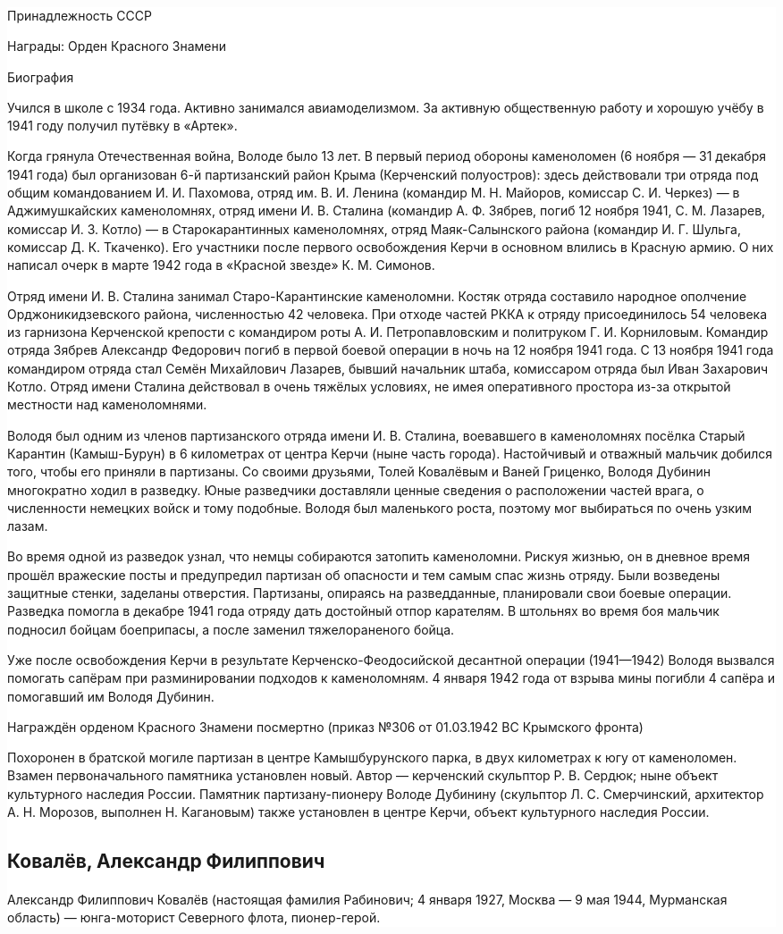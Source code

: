 Принадлежность 	 СССР

Награды: 	Орден Красного Знамени

Биография

Учился в школе с 1934 года. Активно занимался авиамоделизмом. За активную общественную работу и хорошую учёбу в 1941 году получил путёвку в «Артек».

Когда грянула Отечественная война, Володе было 13 лет. В первый период обороны каменоломен (6 ноября — 31 декабря 1941 года) был организован 6-й партизанский район Крыма (Керченский полуостров): здесь действовали три отряда под общим командованием И. И. Пахомова, отряд им. В. И. Ленина (командир М. Н. Майоров, комиссар С. И. Черкез) — в Аджимушкайских каменоломнях, отряд имени И. В. Сталина (командир А. Ф. Зябрев, погиб 12 ноября 1941, С. М. Лазарев, комиссар И. З. Котло) — в Старокарантинных каменоломнях, отряд Маяк-Салынского района (командир И. Г. Шульга, комиссар Д. К. Ткаченко). Его участники после первого освобождения Керчи в основном влились в Красную армию. О них написал очерк в марте 1942 года в «Красной звезде» К. М. Симонов.

Отряд имени И. В. Сталина занимал Старо-Карантинские каменоломни. Костяк отряда составило народное ополчение Орджоникидзевского района, численностью 42 человека. При отходе частей РККА к отряду присоединилось 54 человека из гарнизона Керченской крепости с командиром роты А. И. Петропавловским и политруком Г. И. Корниловым. Командир отряда Зябрев Александр Федорович погиб в первой боевой операции в ночь на 12 ноября 1941 года. С 13 ноября 1941 года командиром отряда стал Семён Михайлович Лазарев, бывший начальник штаба, комиссаром отряда был Иван Захарович Котло. Отряд имени Сталина действовал в очень тяжёлых условиях, не имея оперативного простора из-за открытой местности над каменоломнями.

Володя был одним из членов партизанского отряда имени И. В. Сталина, воевавшего в каменоломнях посёлка Старый Карантин (Камыш-Бурун) в 6 километрах от центра Керчи (ныне часть города). Настойчивый и отважный мальчик добился того, чтобы его приняли в партизаны. Со своими друзьями, Толей Ковалёвым и Ваней Гриценко, Володя Дубинин многократно ходил в разведку. Юные разведчики доставляли ценные сведения о расположении частей врага, о численности немецких войск и тому подобные. Володя был маленького роста, поэтому мог выбираться по очень узким лазам.

Во время одной из разведок узнал, что немцы собираются затопить каменоломни. Рискуя жизнью, он в дневное время прошёл вражеские посты и предупредил партизан об опасности и тем самым спас жизнь отряду. Были возведены защитные стенки, заделаны отверстия. Партизаны, опираясь на разведданные, планировали свои боевые операции. Разведка помогла в декабре 1941 года отряду дать достойный отпор карателям. В штольнях во время боя мальчик подносил бойцам боеприпасы, а после заменил тяжелораненого бойца.

Уже после освобождения Керчи в результате Керченско-Феодосийской десантной операции (1941—1942) Володя вызвался помогать сапёрам при разминировании подходов к каменоломням. 4 января 1942 года от взрыва мины погибли 4 сапёра и помогавший им Володя Дубинин.

Награждён орденом Красного Знамени посмертно (приказ №306 от 01.03.1942 ВС Крымского фронта)

Похоронен в братской могиле партизан в центре Камышбурунского парка, в двух километрах к югу от каменоломен. Взамен первоначального памятника установлен новый. Автор — керченский скульптор Р. В. Сердюк; ныне объект культурного наследия России. Памятник партизану-пионеру Володе Дубинину (скульптор Л. С. Смерчинский, архитектор А. Н. Морозов, выполнен Н. Кагановым) также установлен в центре Керчи, объект культурного наследия России.

## Ковалёв, Александр Филиппович

Александр Филиппович Ковалёв (настоящая фамилия Рабинович; 4 января 1927, Москва — 9 мая 1944, Мурманская область) — юнга-моторист Северного флота, пионер-герой.
